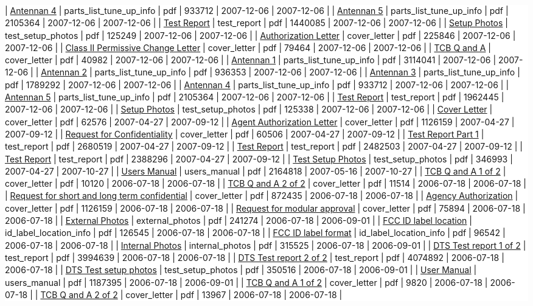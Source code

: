 | [Antennan 4](UAY-MMC85M/900499e000403b208354f8e7e18c8678/876553.pdf) | parts_list_tune_up_info | pdf | 933712 | 2007-12-06 | 2007-12-06 |
| [Antennan 5](UAY-MMC85M/900499e000403b208354f8e7e18c8678/876554.pdf) | parts_list_tune_up_info | pdf | 2105364 | 2007-12-06 | 2007-12-06 |
| [Test Report](UAY-MMC85M/900499e000403b208354f8e7e18c8678/876582.pdf) | test_report | pdf | 1440085 | 2007-12-06 | 2007-12-06 |
| [Setup Photos](UAY-MMC85M/900499e000403b208354f8e7e18c8678/876583.pdf) | test_setup_photos | pdf | 125249 | 2007-12-06 | 2007-12-06 |
| [Authorization Letter](UAY-MMC85M/a49351e2604589d2f1acb6a557918807/876545.pdf) | cover_letter | pdf | 225846 | 2007-12-06 | 2007-12-06 |
| [Class II Permissive Change Letter](UAY-MMC85M/a49351e2604589d2f1acb6a557918807/876546.pdf) | cover_letter | pdf | 79464 | 2007-12-06 | 2007-12-06 |
| [TCB Q and A](UAY-MMC85M/a49351e2604589d2f1acb6a557918807/876547.pdf) | cover_letter | pdf | 40982 | 2007-12-06 | 2007-12-06 |
| [Antennan 1](UAY-MMC85M/a49351e2604589d2f1acb6a557918807/876550.pdf) | parts_list_tune_up_info | pdf | 3114041 | 2007-12-06 | 2007-12-06 |
| [Antennan 2](UAY-MMC85M/a49351e2604589d2f1acb6a557918807/876551.pdf) | parts_list_tune_up_info | pdf | 936353 | 2007-12-06 | 2007-12-06 |
| [Antennan 3](UAY-MMC85M/a49351e2604589d2f1acb6a557918807/876552.pdf) | parts_list_tune_up_info | pdf | 1789292 | 2007-12-06 | 2007-12-06 |
| [Antennan 4](UAY-MMC85M/a49351e2604589d2f1acb6a557918807/876553.pdf) | parts_list_tune_up_info | pdf | 933712 | 2007-12-06 | 2007-12-06 |
| [Antennan 5](UAY-MMC85M/a49351e2604589d2f1acb6a557918807/876554.pdf) | parts_list_tune_up_info | pdf | 2105364 | 2007-12-06 | 2007-12-06 |
| [Test Report](UAY-MMC85M/a49351e2604589d2f1acb6a557918807/876548.pdf) | test_report | pdf | 1962445 | 2007-12-06 | 2007-12-06 |
| [Setup Photos](UAY-MMC85M/a49351e2604589d2f1acb6a557918807/876549.pdf) | test_setup_photos | pdf | 125338 | 2007-12-06 | 2007-12-06 |
| [Cover Letter](UAY-MMC85M/ee2f339f7021fa35e7b1a10cc55be1ab/786113.pdf) | cover_letter | pdf | 62576 | 2007-04-27 | 2007-09-12 |
| [Agent Authorization Letter](UAY-MMC85M/ee2f339f7021fa35e7b1a10cc55be1ab/682584.pdf) | cover_letter | pdf | 1126159 | 2007-04-27 | 2007-09-12 |
| [Request for Confidentiality](UAY-MMC85M/ee2f339f7021fa35e7b1a10cc55be1ab/786115.pdf) | cover_letter | pdf | 60506 | 2007-04-27 | 2007-09-12 |
| [Test Report Part 1](UAY-MMC85M/ee2f339f7021fa35e7b1a10cc55be1ab/786117.pdf) | test_report | pdf | 2680519 | 2007-04-27 | 2007-09-12 |
| [Test Report](UAY-MMC85M/ee2f339f7021fa35e7b1a10cc55be1ab/786118.pdf) | test_report | pdf | 2482503 | 2007-04-27 | 2007-09-12 |
| [Test Report](UAY-MMC85M/ee2f339f7021fa35e7b1a10cc55be1ab/786119.pdf) | test_report | pdf | 2388296 | 2007-04-27 | 2007-09-12 |
| [Test Setup Photos](UAY-MMC85M/ee2f339f7021fa35e7b1a10cc55be1ab/786116.pdf) | test_setup_photos | pdf | 346993 | 2007-04-27 | 2007-10-27 |
| [Users Manual](UAY-MMC85M/ee2f339f7021fa35e7b1a10cc55be1ab/793317.pdf) | users_manual | pdf | 2164818 | 2007-05-16 | 2007-10-27 |
| [TCB Q and A 1 of 2](UAY-MMC85M/417906cf8a95ef63592b191268eb2542/682581.pdf) | cover_letter | pdf | 10120 | 2006-07-18 | 2006-07-18 |
| [TCB Q and A 2 of 2](UAY-MMC85M/417906cf8a95ef63592b191268eb2542/682582.pdf) | cover_letter | pdf | 11514 | 2006-07-18 | 2006-07-18 |
| [Request for short and long term confidential](UAY-MMC85M/417906cf8a95ef63592b191268eb2542/682583.pdf) | cover_letter | pdf | 872435 | 2006-07-18 | 2006-07-18 |
| [Agency Authorization](UAY-MMC85M/417906cf8a95ef63592b191268eb2542/682584.pdf) | cover_letter | pdf | 1126159 | 2006-07-18 | 2006-07-18 |
| [Request for modular approval](UAY-MMC85M/417906cf8a95ef63592b191268eb2542/682585.pdf) | cover_letter | pdf | 75894 | 2006-07-18 | 2006-07-18 |
| [External Photos](UAY-MMC85M/417906cf8a95ef63592b191268eb2542/682587.pdf) | external_photos | pdf | 241274 | 2006-07-18 | 2006-09-01 |
| [FCC ID label location](UAY-MMC85M/417906cf8a95ef63592b191268eb2542/682588.pdf) | id_label_location_info | pdf | 126545 | 2006-07-18 | 2006-07-18 |
| [FCC ID label format](UAY-MMC85M/417906cf8a95ef63592b191268eb2542/682589.pdf) | id_label_location_info | pdf | 96542 | 2006-07-18 | 2006-07-18 |
| [Internal Photos](UAY-MMC85M/417906cf8a95ef63592b191268eb2542/682590.pdf) | internal_photos | pdf | 315525 | 2006-07-18 | 2006-09-01 |
| [DTS Test report 1 of 2](UAY-MMC85M/417906cf8a95ef63592b191268eb2542/682595.pdf) | test_report | pdf | 3994639 | 2006-07-18 | 2006-07-18 |
| [DTS Test report 2 of 2](UAY-MMC85M/417906cf8a95ef63592b191268eb2542/682596.pdf) | test_report | pdf | 4074892 | 2006-07-18 | 2006-07-18 |
| [DTS Test setup photos](UAY-MMC85M/417906cf8a95ef63592b191268eb2542/682597.pdf) | test_setup_photos | pdf | 350516 | 2006-07-18 | 2006-09-01 |
| [User Manual](UAY-MMC85M/417906cf8a95ef63592b191268eb2542/682598.pdf) | users_manual | pdf | 1187395 | 2006-07-18 | 2006-09-01 |
| [TCB Q and A 1 of 2](UAY-MMC85M/4fcda86833f9fe162ddb5aee251566f4/682599.pdf) | cover_letter | pdf | 9820 | 2006-07-18 | 2006-07-18 |
| [TCB Q and A 2 of 2](UAY-MMC85M/4fcda86833f9fe162ddb5aee251566f4/682600.pdf) | cover_letter | pdf | 13967 | 2006-07-18 | 2006-07-18 |